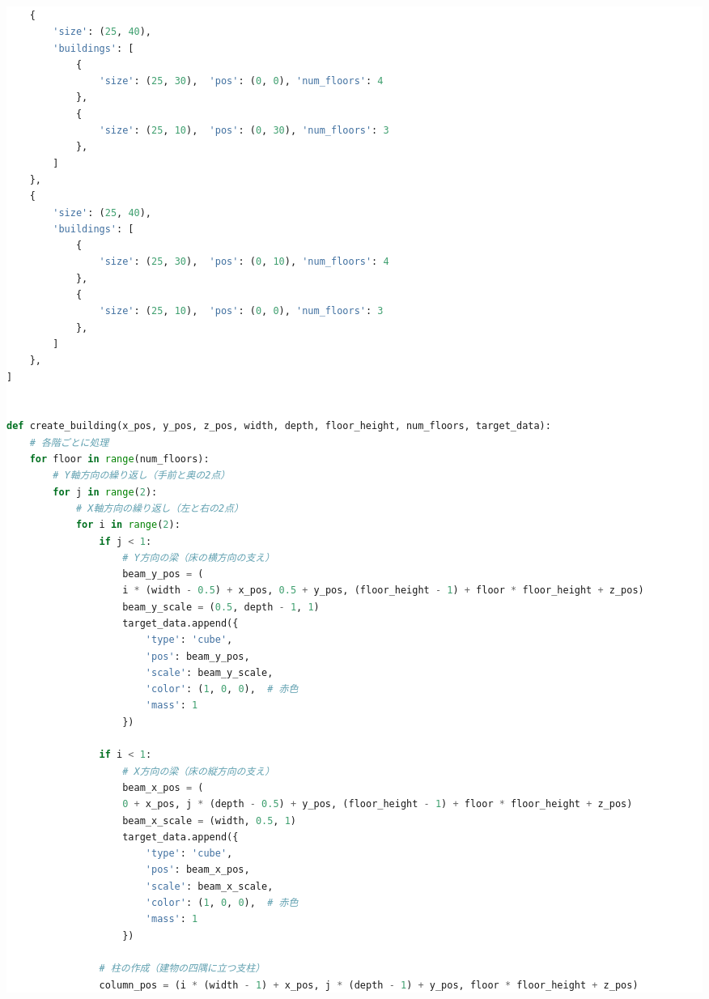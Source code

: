 ```python
    {
        'size': (25, 40),
        'buildings': [
            {
                'size': (25, 30),  'pos': (0, 0), 'num_floors': 4
            },
            {
                'size': (25, 10),  'pos': (0, 30), 'num_floors': 3
            },
        ]
    },
    {
        'size': (25, 40),
        'buildings': [
            {
                'size': (25, 30),  'pos': (0, 10), 'num_floors': 4
            },
            {
                'size': (25, 10),  'pos': (0, 0), 'num_floors': 3
            },
        ]
    },
]


def create_building(x_pos, y_pos, z_pos, width, depth, floor_height, num_floors, target_data):
    # 各階ごとに処理
    for floor in range(num_floors):
        # Y軸方向の繰り返し（手前と奥の2点）
        for j in range(2):
            # X軸方向の繰り返し（左と右の2点）
            for i in range(2):
                if j < 1:
                    # Y方向の梁（床の横方向の支え）
                    beam_y_pos = (
                    i * (width - 0.5) + x_pos, 0.5 + y_pos, (floor_height - 1) + floor * floor_height + z_pos)
                    beam_y_scale = (0.5, depth - 1, 1)
                    target_data.append({
                        'type': 'cube',
                        'pos': beam_y_pos,
                        'scale': beam_y_scale,
                        'color': (1, 0, 0),  # 赤色
                        'mass': 1
                    })

                if i < 1:
                    # X方向の梁（床の縦方向の支え）
                    beam_x_pos = (
                    0 + x_pos, j * (depth - 0.5) + y_pos, (floor_height - 1) + floor * floor_height + z_pos)
                    beam_x_scale = (width, 0.5, 1)
                    target_data.append({
                        'type': 'cube',
                        'pos': beam_x_pos,
                        'scale': beam_x_scale,
                        'color': (1, 0, 0),  # 赤色
                        'mass': 1
                    })

                # 柱の作成（建物の四隅に立つ支柱）
                column_pos = (i * (width - 1) + x_pos, j * (depth - 1) + y_pos, floor * floor_height + z_pos)
```